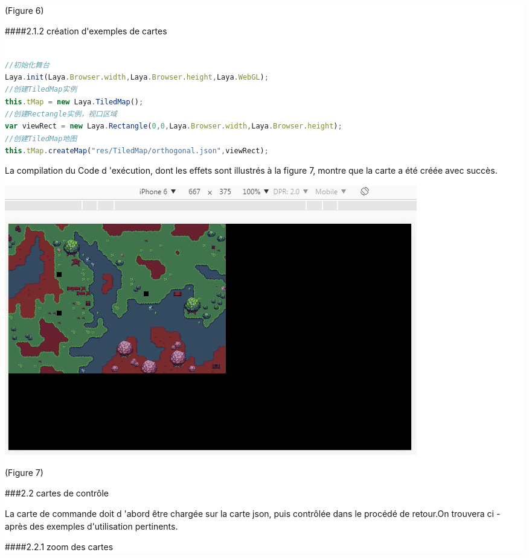 
(Figure 6)

####2.1.2 création d'exemples de cartes


```javascript

//初始化舞台
Laya.init(Laya.Browser.width,Laya.Browser.height,Laya.WebGL);
//创建TiledMap实例
this.tMap = new Laya.TiledMap();
//创建Rectangle实例，视口区域
var viewRect = new Laya.Rectangle(0,0,Laya.Browser.width,Laya.Browser.height);
//创建TiledMap地图
this.tMap.createMap("res/TiledMap/orthogonal.json",viewRect);
```


La compilation du Code d 'exécution, dont les effets sont illustrés à la figure 7, montre que la carte a été créée avec succès.

![图7](img/7.png) 


(Figure 7)

###2.2 cartes de contrôle

La carte de commande doit d 'abord être chargée sur la carte json, puis contrôlée dans le procédé de retour.On trouvera ci - après des exemples d'utilisation pertinents.

####2.2.1 zoom des cartes
